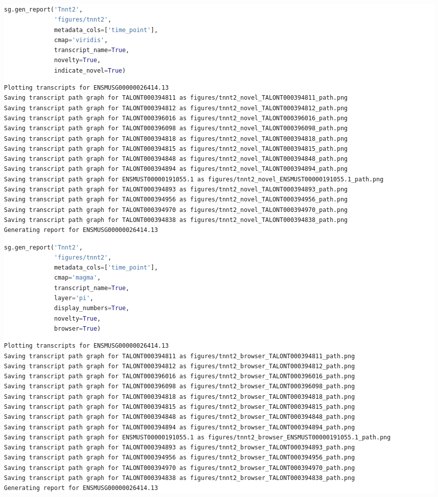 


```python
sg.gen_report('Tnnt2',
              'figures/tnnt2',
              metadata_cols=['time_point'],
              cmap='viridis',
              transcript_name=True,
              novelty=True,
              indicate_novel=True)
```


    Plotting transcripts for ENSMUSG00000026414.13
    Saving transcript path graph for TALONT000394811 as figures/tnnt2_novel_TALONT000394811_path.png
    Saving transcript path graph for TALONT000394812 as figures/tnnt2_novel_TALONT000394812_path.png
    Saving transcript path graph for TALONT000396016 as figures/tnnt2_novel_TALONT000396016_path.png
    Saving transcript path graph for TALONT000396098 as figures/tnnt2_novel_TALONT000396098_path.png
    Saving transcript path graph for TALONT000394818 as figures/tnnt2_novel_TALONT000394818_path.png
    Saving transcript path graph for TALONT000394815 as figures/tnnt2_novel_TALONT000394815_path.png
    Saving transcript path graph for TALONT000394848 as figures/tnnt2_novel_TALONT000394848_path.png
    Saving transcript path graph for TALONT000394894 as figures/tnnt2_novel_TALONT000394894_path.png
    Saving transcript path graph for ENSMUST00000191055.1 as figures/tnnt2_novel_ENSMUST00000191055.1_path.png
    Saving transcript path graph for TALONT000394893 as figures/tnnt2_novel_TALONT000394893_path.png
    Saving transcript path graph for TALONT000394956 as figures/tnnt2_novel_TALONT000394956_path.png
    Saving transcript path graph for TALONT000394970 as figures/tnnt2_novel_TALONT000394970_path.png
    Saving transcript path graph for TALONT000394838 as figures/tnnt2_novel_TALONT000394838_path.png
    Generating report for ENSMUSG00000026414.13



```python
sg.gen_report('Tnnt2',
              'figures/tnnt2',
              metadata_cols=['time_point'],
              cmap='magma',
              transcript_name=True,
              layer='pi',
              display_numbers=True,
              novelty=True,
              browser=True)
```


    Plotting transcripts for ENSMUSG00000026414.13
    Saving transcript path graph for TALONT000394811 as figures/tnnt2_browser_TALONT000394811_path.png
    Saving transcript path graph for TALONT000394812 as figures/tnnt2_browser_TALONT000394812_path.png
    Saving transcript path graph for TALONT000396016 as figures/tnnt2_browser_TALONT000396016_path.png
    Saving transcript path graph for TALONT000396098 as figures/tnnt2_browser_TALONT000396098_path.png
    Saving transcript path graph for TALONT000394818 as figures/tnnt2_browser_TALONT000394818_path.png
    Saving transcript path graph for TALONT000394815 as figures/tnnt2_browser_TALONT000394815_path.png
    Saving transcript path graph for TALONT000394848 as figures/tnnt2_browser_TALONT000394848_path.png
    Saving transcript path graph for TALONT000394894 as figures/tnnt2_browser_TALONT000394894_path.png
    Saving transcript path graph for ENSMUST00000191055.1 as figures/tnnt2_browser_ENSMUST00000191055.1_path.png
    Saving transcript path graph for TALONT000394893 as figures/tnnt2_browser_TALONT000394893_path.png
    Saving transcript path graph for TALONT000394956 as figures/tnnt2_browser_TALONT000394956_path.png
    Saving transcript path graph for TALONT000394970 as figures/tnnt2_browser_TALONT000394970_path.png
    Saving transcript path graph for TALONT000394838 as figures/tnnt2_browser_TALONT000394838_path.png
    Generating report for ENSMUSG00000026414.13
